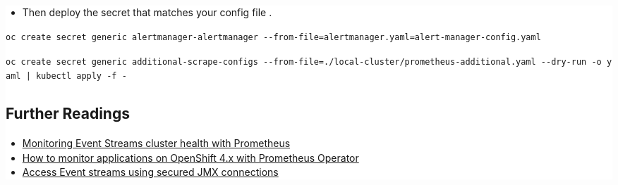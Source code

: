 * Then deploy the secret that matches your config file .

```shell
oc create secret generic alertmanager-alertmanager --from-file=alertmanager.yaml=alert-manager-config.yaml
```

```shell
oc create secret generic additional-scrape-configs --from-file=./local-cluster/prometheus-additional.yaml --dry-run -o yaml | kubectl apply -f -
```

## Further Readings

* [Monitoring Event Streams cluster health with Prometheus](https://ibm.github.io/event-streams/tutorials/monitor-with-prometheus/)
* [How to monitor applications on OpenShift 4.x with Prometheus Operator](https://github.ibm.com/CASE/openshift-custom-app-monitoring)
* [Access Event streams using secured JMX connections](https://ibm.github.io/event-streams/security/secure-jmx-connections/)